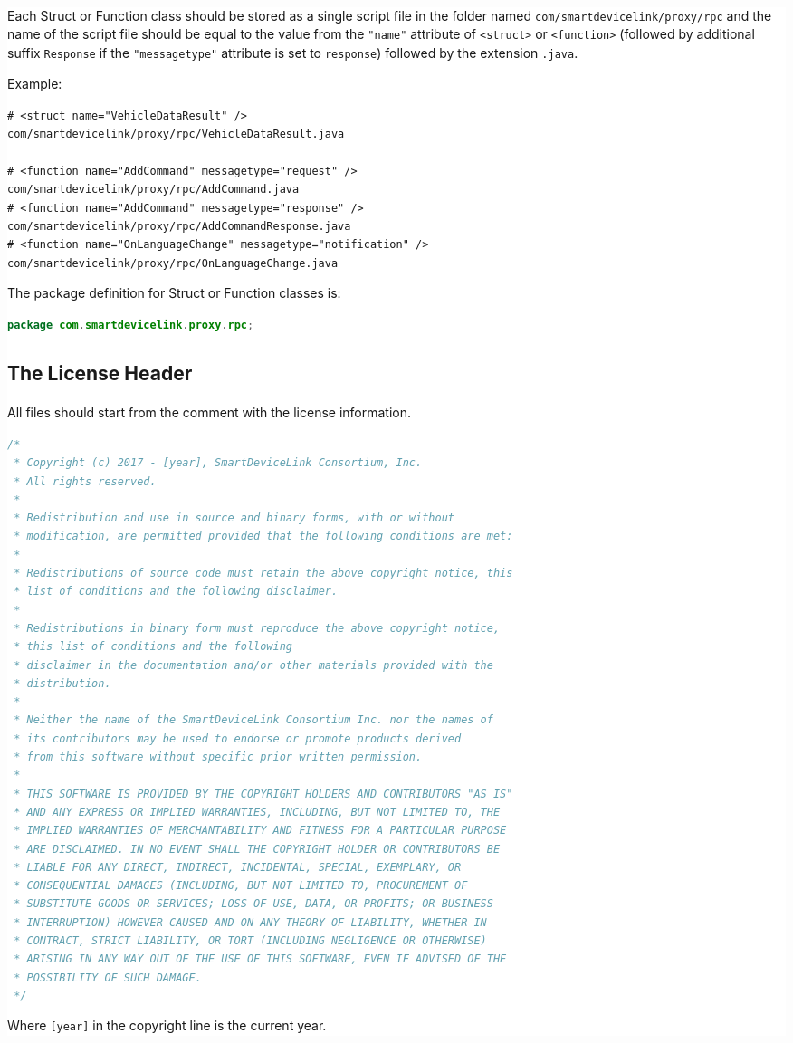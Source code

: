 Each Struct or Function class should be stored as a single script file in the folder named `com/smartdevicelink/proxy/rpc` and the name of the script file should be equal to the value from the `"name"` attribute of `<struct>` or `<function>` (followed by additional suffix `Response` if the `"messagetype"` attribute is set to `response`) followed by the extension `.java`.

Example:
```shell script
# <struct name="VehicleDataResult" />
com/smartdevicelink/proxy/rpc/VehicleDataResult.java

# <function name="AddCommand" messagetype="request" />
com/smartdevicelink/proxy/rpc/AddCommand.java
# <function name="AddCommand" messagetype="response" />
com/smartdevicelink/proxy/rpc/AddCommandResponse.java
# <function name="OnLanguageChange" messagetype="notification" />
com/smartdevicelink/proxy/rpc/OnLanguageChange.java
```

The package definition for Struct or Function classes is:
```java
package com.smartdevicelink.proxy.rpc;
``` 

## The License Header

All files should start from the comment with the license information.

```java
/*
 * Copyright (c) 2017 - [year], SmartDeviceLink Consortium, Inc.
 * All rights reserved.
 *
 * Redistribution and use in source and binary forms, with or without
 * modification, are permitted provided that the following conditions are met:
 *
 * Redistributions of source code must retain the above copyright notice, this
 * list of conditions and the following disclaimer.
 *
 * Redistributions in binary form must reproduce the above copyright notice,
 * this list of conditions and the following
 * disclaimer in the documentation and/or other materials provided with the
 * distribution.
 *
 * Neither the name of the SmartDeviceLink Consortium Inc. nor the names of
 * its contributors may be used to endorse or promote products derived
 * from this software without specific prior written permission.
 *
 * THIS SOFTWARE IS PROVIDED BY THE COPYRIGHT HOLDERS AND CONTRIBUTORS "AS IS"
 * AND ANY EXPRESS OR IMPLIED WARRANTIES, INCLUDING, BUT NOT LIMITED TO, THE
 * IMPLIED WARRANTIES OF MERCHANTABILITY AND FITNESS FOR A PARTICULAR PURPOSE
 * ARE DISCLAIMED. IN NO EVENT SHALL THE COPYRIGHT HOLDER OR CONTRIBUTORS BE
 * LIABLE FOR ANY DIRECT, INDIRECT, INCIDENTAL, SPECIAL, EXEMPLARY, OR
 * CONSEQUENTIAL DAMAGES (INCLUDING, BUT NOT LIMITED TO, PROCUREMENT OF
 * SUBSTITUTE GOODS OR SERVICES; LOSS OF USE, DATA, OR PROFITS; OR BUSINESS
 * INTERRUPTION) HOWEVER CAUSED AND ON ANY THEORY OF LIABILITY, WHETHER IN
 * CONTRACT, STRICT LIABILITY, OR TORT (INCLUDING NEGLIGENCE OR OTHERWISE)
 * ARISING IN ANY WAY OUT OF THE USE OF THIS SOFTWARE, EVEN IF ADVISED OF THE
 * POSSIBILITY OF SUCH DAMAGE.
 */
```
Where `[year]` in the copyright line is the current year.
